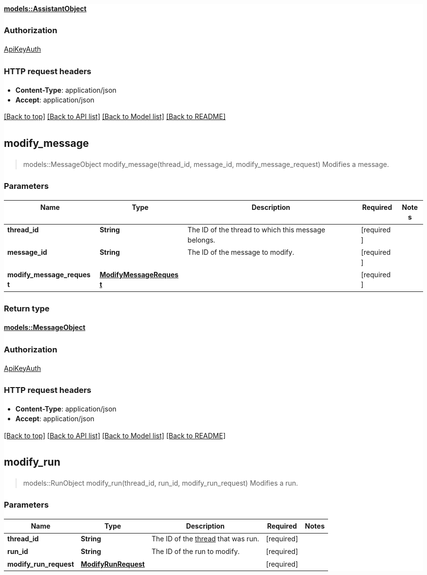 [**models::AssistantObject**](AssistantObject.md)

### Authorization

[ApiKeyAuth](../README.md#ApiKeyAuth)

### HTTP request headers

- **Content-Type**: application/json
- **Accept**: application/json

[[Back to top]](#) [[Back to API list]](../README.md#documentation-for-api-endpoints) [[Back to Model list]](../README.md#documentation-for-models) [[Back to README]](../README.md)


## modify_message

> models::MessageObject modify_message(thread_id, message_id, modify_message_request)
Modifies a message.

### Parameters


Name | Type | Description  | Required | Notes
------------- | ------------- | ------------- | ------------- | -------------
**thread_id** | **String** | The ID of the thread to which this message belongs. | [required] |
**message_id** | **String** | The ID of the message to modify. | [required] |
**modify_message_request** | [**ModifyMessageRequest**](ModifyMessageRequest.md) |  | [required] |

### Return type

[**models::MessageObject**](MessageObject.md)

### Authorization

[ApiKeyAuth](../README.md#ApiKeyAuth)

### HTTP request headers

- **Content-Type**: application/json
- **Accept**: application/json

[[Back to top]](#) [[Back to API list]](../README.md#documentation-for-api-endpoints) [[Back to Model list]](../README.md#documentation-for-models) [[Back to README]](../README.md)


## modify_run

> models::RunObject modify_run(thread_id, run_id, modify_run_request)
Modifies a run.

### Parameters


Name | Type | Description  | Required | Notes
------------- | ------------- | ------------- | ------------- | -------------
**thread_id** | **String** | The ID of the [thread](/docs/api-reference/threads) that was run. | [required] |
**run_id** | **String** | The ID of the run to modify. | [required] |
**modify_run_request** | [**ModifyRunRequest**](ModifyRunRequest.md) |  | [required] |
